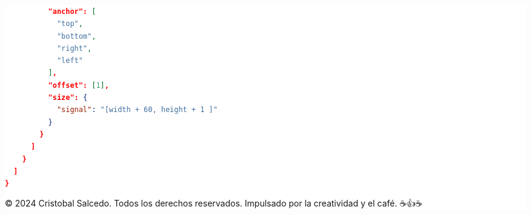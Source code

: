 ```json
          "anchor": [
            "top",
            "bottom",
            "right",
            "left"
          ],
          "offset": [1],
          "size": {
            "signal": "[width + 60, height + 1 ]"
          }
        }
      ]
    }
  ]
}
```

© 2024 Cristobal Salcedo. Todos los derechos reservados. Impulsado por la creatividad y el café. :coffee:👍☕️
